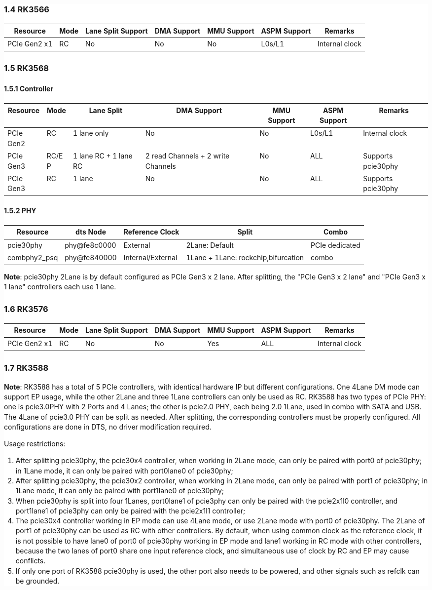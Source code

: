 ### 1.4 RK3566

| Resource | Mode | Lane Split Support | DMA Support | MMU Support | ASPM Support | Remarks |
| --- | --- | --- | --- | --- | --- | --- |
| PCIe Gen2 x1 | RC | No | No | No | L0s/L1 | Internal clock |

### 1.5 RK3568

#### 1.5.1 Controller

| Resource | Mode | Lane Split | DMA Support | MMU Support | ASPM Support | Remarks |
| --- | --- | --- | --- | --- | --- | --- |
| PCIe Gen2 | RC | 1 lane only | No | No | L0s/L1 | Internal clock |
| PCIe Gen3 | RC/EP | 1 lane RC + 1 lane RC | 2 read Channels + 2 write Channels | No | ALL | Supports pcie30phy |
| PCIe Gen3 | RC | 1 lane | No | No | ALL | Supports pcie30phy |

#### 1.5.2 PHY

| Resource | dts Node | Reference Clock | Split | Combo |
| --- | --- | --- | --- | --- |
| pcie30phy | phy@fe8c0000 | External | 2Lane: Default | PCIe dedicated |
| combphy2_psq | phy@fe840000 | Internal/External | 1Lane + 1Lane: rockchip,bifurcation | combo |

**Note**: pcie30phy 2Lane is by default configured as PCIe Gen3 x 2 lane. After splitting, the "PCIe Gen3 x 2 lane" and "PCIe Gen3 x 1 lane" controllers each use 1 lane.

### 1.6 RK3576

| Resource | Mode | Lane Split Support | DMA Support | MMU Support | ASPM Support | Remarks |
| --- | --- | --- | --- | --- | --- | --- |
| PCIe Gen2 x1 | RC | No | No | Yes | ALL | Internal clock |

### 1.7 RK3588

**Note**:
RK3588 has a total of 5 PCIe controllers, with identical hardware IP but different configurations. One 4Lane DM mode can support EP usage, while the other 2Lane and three 1Lane controllers can only be used as RC.
RK3588 has two types of PCIe PHY: one is pcie3.0PHY with 2 Ports and 4 Lanes; the other is pcie2.0 PHY, each being 2.0 1Lane, used in combo with SATA and USB.
The 4Lane of pcie3.0 PHY can be split as needed. After splitting, the corresponding controllers must be properly configured. All configurations are done in DTS, no driver modification required.

Usage restrictions:
1. After splitting pcie30phy, the pcie30x4 controller, when working in 2Lane mode, can only be paired with port0 of pcie30phy; in 1Lane mode, it can only be paired with port0lane0 of pcie30phy;
2. After splitting pcie30phy, the pcie30x2 controller, when working in 2Lane mode, can only be paired with port1 of pcie30phy; in 1Lane mode, it can only be paired with port1lane0 of pcie30phy;
3. When pcie30phy is split into four 1Lanes, port0lane1 of pcie3phy can only be paired with the pcie2x1l0 controller, and port1lane1 of pcie3phy can only be paired with the pcie2x1l1 controller;
4. The pcie30x4 controller working in EP mode can use 4Lane mode, or use 2Lane mode with port0 of pcie30phy. The 2Lane of port1 of pcie30phy can be used as RC with other controllers. By default, when using common clock as the reference clock, it is not possible to have lane0 of port0 of pcie30phy working in EP mode and lane1 working in RC mode with other controllers, because the two lanes of port0 share one input reference clock, and simultaneous use of clock by RC and EP may cause conflicts.
5. If only one port of RK3588 pcie30phy is used, the other port also needs to be powered, and other signals such as refclk can be grounded.
